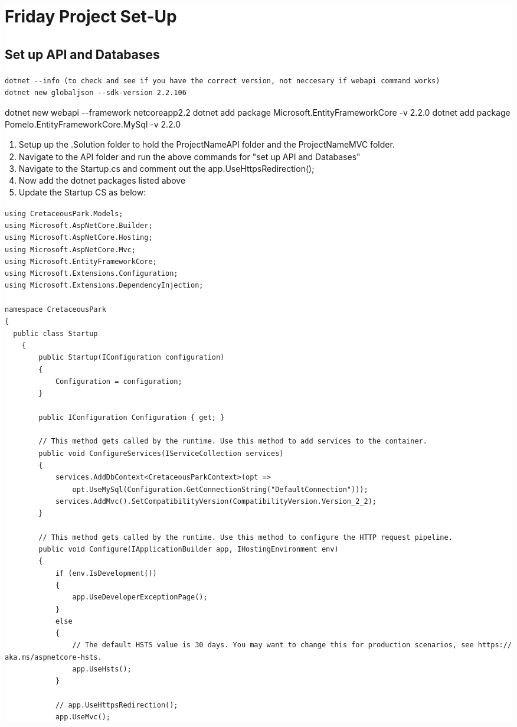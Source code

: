 # Friday Project Set-Up

## Set up API and Databases

    dotnet --info (to check and see if you have the correct version, not neccesary if webapi command works)
    dotnet new globaljson --sdk-version 2.2.106
dotnet new webapi --framework netcoreapp2.2
dotnet add package Microsoft.EntityFrameworkCore -v 2.2.0
dotnet add package Pomelo.EntityFrameworkCore.MySql -v 2.2.0 

1. Setup up the .Solution folder to hold the ProjectNameAPI folder and the ProjectNameMVC folder. 
2. Navigate to the API folder and run the above commands for "set up API and Databases"
3. Navigate to the Startup.cs and comment out the app.UseHttpsRedirection();
4. Now add the dotnet packages listed above
5. Update the Startup CS as below:

```
using CretaceousPark.Models;
using Microsoft.AspNetCore.Builder;
using Microsoft.AspNetCore.Hosting;
using Microsoft.AspNetCore.Mvc;
using Microsoft.EntityFrameworkCore;
using Microsoft.Extensions.Configuration;
using Microsoft.Extensions.DependencyInjection;

namespace CretaceousPark
{
  public class Startup
    {
        public Startup(IConfiguration configuration)
        {
            Configuration = configuration;
        }

        public IConfiguration Configuration { get; }

        // This method gets called by the runtime. Use this method to add services to the container.
        public void ConfigureServices(IServiceCollection services)
        {
            services.AddDbContext<CretaceousParkContext>(opt =>
                opt.UseMySql(Configuration.GetConnectionString("DefaultConnection")));
            services.AddMvc().SetCompatibilityVersion(CompatibilityVersion.Version_2_2);
        }

        // This method gets called by the runtime. Use this method to configure the HTTP request pipeline.
        public void Configure(IApplicationBuilder app, IHostingEnvironment env)
        {
            if (env.IsDevelopment())
            {
                app.UseDeveloperExceptionPage();
            }
            else
            {
                // The default HSTS value is 30 days. You may want to change this for production scenarios, see https://aka.ms/aspnetcore-hsts.
                app.UseHsts();
            }

            // app.UseHttpsRedirection();
            app.UseMvc();
```